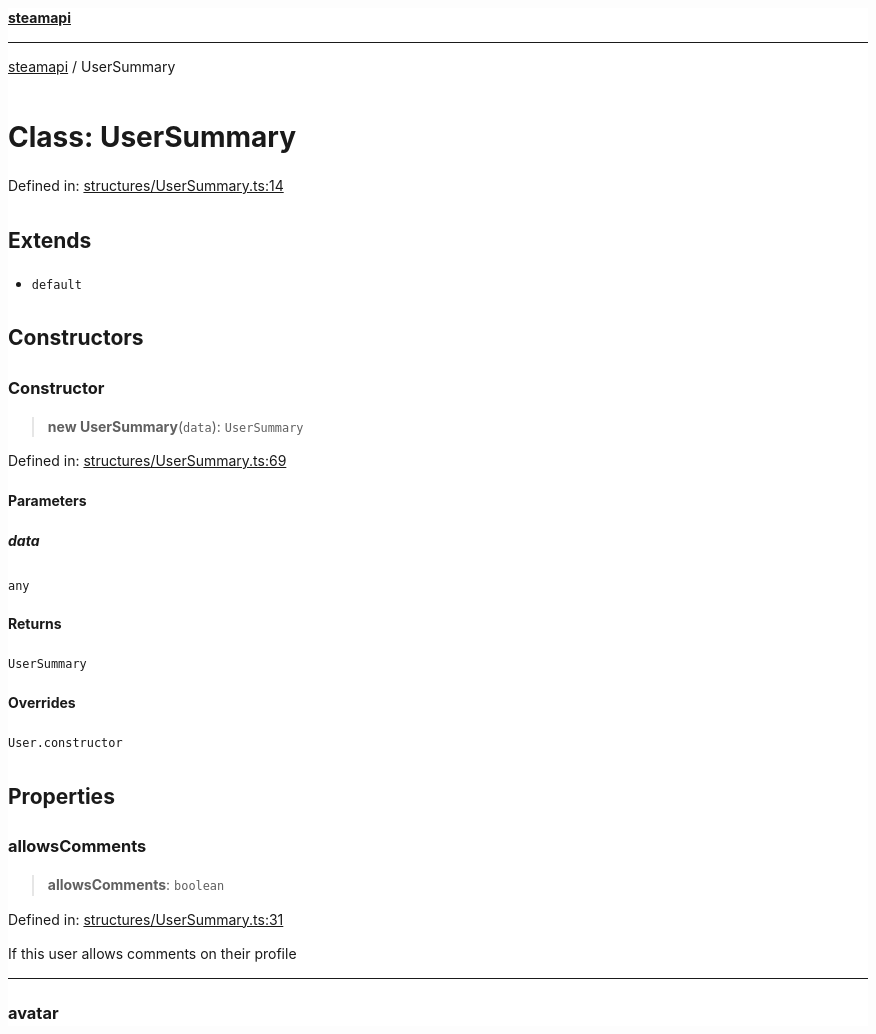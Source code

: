 [**steamapi**](../README.md)

***

[steamapi](../README.md) / UserSummary

# Class: UserSummary

Defined in: [structures/UserSummary.ts:14](https://github.com/xDimGG/node-steamapi/blob/3e56810b4e484abde1e0f43153e48f61f57ece33/src/structures/UserSummary.ts#L14)

## Extends

- `default`

## Constructors

### Constructor

> **new UserSummary**(`data`): `UserSummary`

Defined in: [structures/UserSummary.ts:69](https://github.com/xDimGG/node-steamapi/blob/3e56810b4e484abde1e0f43153e48f61f57ece33/src/structures/UserSummary.ts#L69)

#### Parameters

##### data

`any`

#### Returns

`UserSummary`

#### Overrides

`User.constructor`

## Properties

### allowsComments

> **allowsComments**: `boolean`

Defined in: [structures/UserSummary.ts:31](https://github.com/xDimGG/node-steamapi/blob/3e56810b4e484abde1e0f43153e48f61f57ece33/src/structures/UserSummary.ts#L31)

If this user allows comments on their profile

***

### avatar
